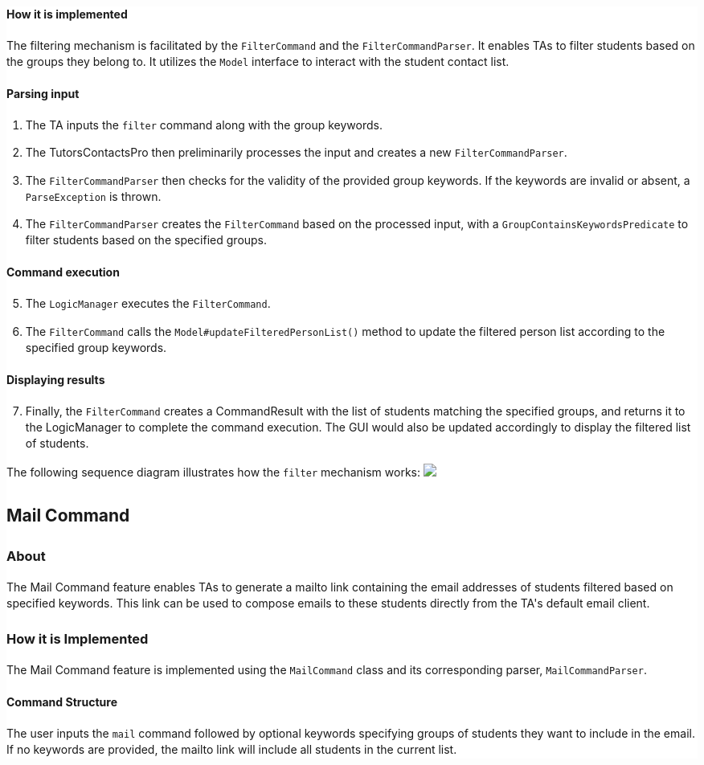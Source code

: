 #### How it is implemented
The filtering mechanism is facilitated by the `FilterCommand` and the `FilterCommandParser`. 
It enables TAs to filter students based on the groups they belong to. It utilizes the `Model` interface to interact with the student contact list.

#### Parsing input

1. The TA inputs the `filter` command along with the group keywords.

2. The TutorsContactsPro then preliminarily processes the input and creates a new `FilterCommandParser`.

3. The `FilterCommandParser` then checks for the validity of the provided group keywords. If the keywords are invalid or absent, a `ParseException` is thrown.

4. The `FilterCommandParser` creates the `FilterCommand` based on the processed input, with a `GroupContainsKeywordsPredicate` to filter students based on the specified groups.

#### Command execution

5. The `LogicManager` executes the `FilterCommand`.

6. The `FilterCommand` calls the `Model#updateFilteredPersonList()` method to update the filtered person list according to the specified group keywords.

#### Displaying results

7. Finally, the `FilterCommand` creates a CommandResult with the list of students matching the specified groups, and returns it to the LogicManager to complete the command execution. 
The GUI would also be updated accordingly to display the filtered list of students.

The following sequence diagram illustrates how the `filter` mechanism works:
![](images/FilterSequenceDiagram.png)


## Mail Command

### About

The Mail Command feature enables TAs to generate a mailto link containing the email addresses of students filtered based on specified keywords. 
This link can be used to compose emails to these students directly from the TA's default email client.

### How it is Implemented

The Mail Command feature is implemented using the `MailCommand` class and its corresponding parser, `MailCommandParser`.

#### Command Structure

The user inputs the `mail` command followed by optional keywords specifying groups of students they want to include in the email. 
If no keywords are provided, the mailto link will include all students in the current list.
